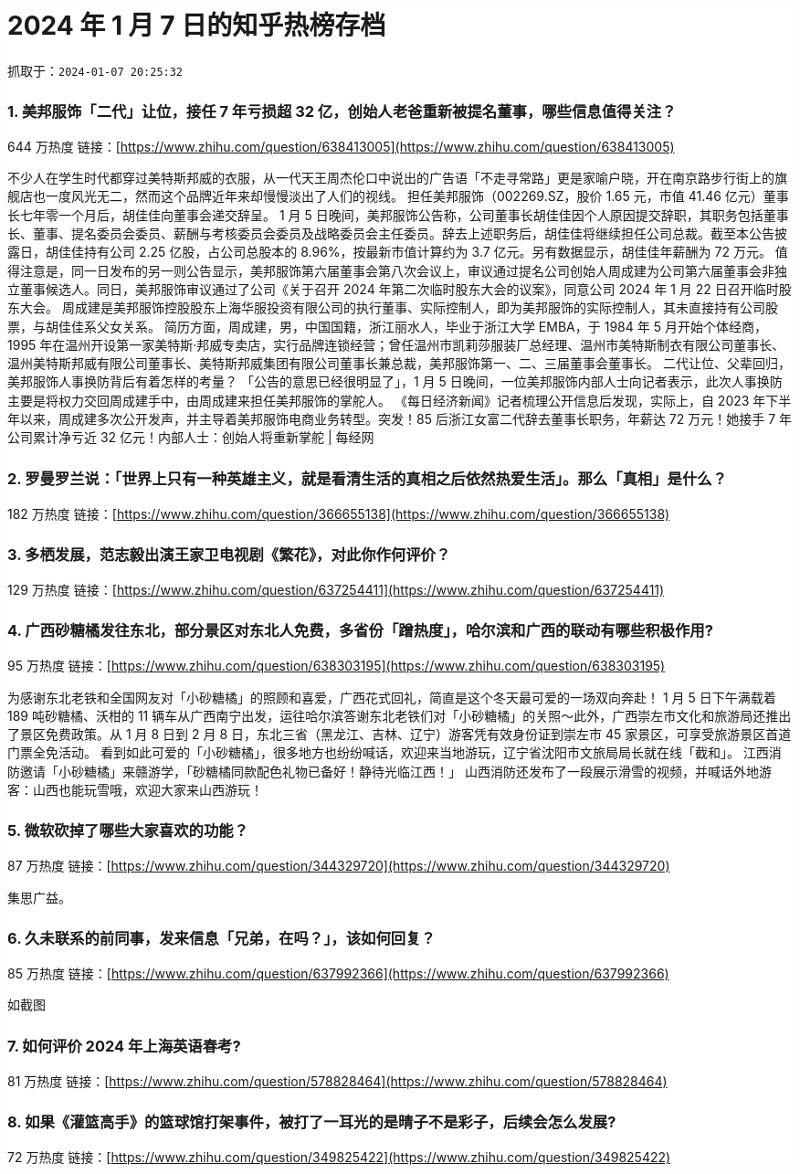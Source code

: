 # 2024 年 1 月 7 日的知乎热榜存档

抓取于：`2024-01-07 20:25:32`

### 1. 美邦服饰「二代」让位，接任 7 年亏损超 32 亿，创始人老爸重新被提名董事，哪些信息值得关注？
644 万热度 链接：[https://www.zhihu.com/question/638413005](https://www.zhihu.com/question/638413005)

不少人在学生时代都穿过美特斯邦威的衣服，从一代天王周杰伦口中说出的广告语「不走寻常路」更是家喻户晓，开在南京路步行街上的旗舰店也一度风光无二，然而这个品牌近年来却慢慢淡出了人们的视线。 担任美邦服饰（002269.SZ，股价 1.65 元，市值 41.46 亿元）董事长七年零一个月后，胡佳佳向董事会递交辞呈。 1 月 5 日晚间，美邦服饰公告称，公司董事长胡佳佳因个人原因提交辞职，其职务包括董事长、董事、提名委员会委员、薪酬与考核委员会委员及战略委员会主任委员。辞去上述职务后，胡佳佳将继续担任公司总裁。截至本公告披露日，胡佳佳持有公司 2.25 亿股，占公司总股本的 8.96%，按最新市值计算约为 3.7 亿元。另有数据显示，胡佳佳年薪酬为 72 万元。 值得注意是，同一日发布的另一则公告显示，美邦服饰第六届董事会第八次会议上，审议通过提名公司创始人周成建为公司第六届董事会非独立董事候选人。同日，美邦服饰审议通过了公司《关于召开 2024 年第二次临时股东大会的议案》，同意公司 2024 年 1 月 22 日召开临时股东大会。 周成建是美邦服饰控股股东上海华服投资有限公司的执行董事、实际控制人，即为美邦服饰的实际控制人，其未直接持有公司股票，与胡佳佳系父女关系。 简历方面，周成建，男，中国国籍，浙江丽水人，毕业于浙江大学 EMBA，于 1984 年 5 月开始个体经商，1995 年在温州开设第一家美特斯·邦威专卖店，实行品牌连锁经营；曾任温州市凯莉莎服装厂总经理、温州市美特斯制衣有限公司董事长、温州美特斯邦威有限公司董事长、美特斯邦威集团有限公司董事长兼总裁，美邦服饰第一、二、三届董事会董事长。 二代让位、父辈回归，美邦服饰人事换防背后有着怎样的考量？ 「公告的意思已经很明显了」，1 月 5 日晚间，一位美邦服饰内部人士向记者表示，此次人事换防主要是将权力交回周成建手中，由周成建来担任美邦服饰的掌舵人。 《每日经济新闻》记者梳理公开信息后发现，实际上，自 2023 年下半年以来，周成建多次公开发声，并主导着美邦服饰电商业务转型。突发！85 后浙江女富二代辞去董事长职务，年薪达 72 万元！她接手 7 年公司累计净亏近 32 亿元！内部人士：创始人将重新掌舵 | 每经网

### 2. 罗曼罗兰说：「世界上只有一种英雄主义，就是看清生活的真相之后依然热爱生活」。那么「真相」是什么？
182 万热度 链接：[https://www.zhihu.com/question/366655138](https://www.zhihu.com/question/366655138)



### 3. 多栖发展，范志毅出演王家卫电视剧《繁花》，对此你作何评价？
129 万热度 链接：[https://www.zhihu.com/question/637254411](https://www.zhihu.com/question/637254411)



### 4. 广西砂糖橘发往东北，部分景区对东北人免费，多省份「蹭热度」，哈尔滨和广西的联动有哪些积极作用?
95 万热度 链接：[https://www.zhihu.com/question/638303195](https://www.zhihu.com/question/638303195)

为感谢东北老铁和全国网友对「小砂糖橘」的照顾和喜爱，广西花式回礼，简直是这个冬天最可爱的一场双向奔赴！ 1 月 5 日下午满载着 189 吨砂糖橘、沃柑的 11 辆车从广西南宁出发，运往哈尔滨答谢东北老铁们对「小砂糖橘」的关照～此外，广西崇左市文化和旅游局还推出了景区免费政策。从 1 月 8 日到 2 月 8 日，东北三省（黑龙江、吉林、辽宁）游客凭有效身份证到崇左市 45 家景区，可享受旅游景区首道门票全免活动。 看到如此可爱的「小砂糖橘」，很多地方也纷纷喊话，欢迎来当地游玩，辽宁省沈阳市文旅局局长就在线「截和」。 江西消防邀请「小砂糖橘」来赣游学，「砂糖橘同款配色礼物已备好！静待光临江西！」 山西消防还发布了一段展示滑雪的视频，并喊话外地游客：山西也能玩雪哦，欢迎大家来山西游玩！

### 5. 微软砍掉了哪些大家喜欢的功能？
87 万热度 链接：[https://www.zhihu.com/question/344329720](https://www.zhihu.com/question/344329720)

集思广益。

### 6. 久未联系的前同事，发来信息「兄弟，在吗？」，该如何回复？
85 万热度 链接：[https://www.zhihu.com/question/637992366](https://www.zhihu.com/question/637992366)

如截图

### 7. 如何评价 2024 年上海英语春考?
81 万热度 链接：[https://www.zhihu.com/question/578828464](https://www.zhihu.com/question/578828464)



### 8. 如果《灌篮高手》的篮球馆打架事件，被打了一耳光的是晴子不是彩子，后续会怎么发展?
72 万热度 链接：[https://www.zhihu.com/question/349825422](https://www.zhihu.com/question/349825422)
